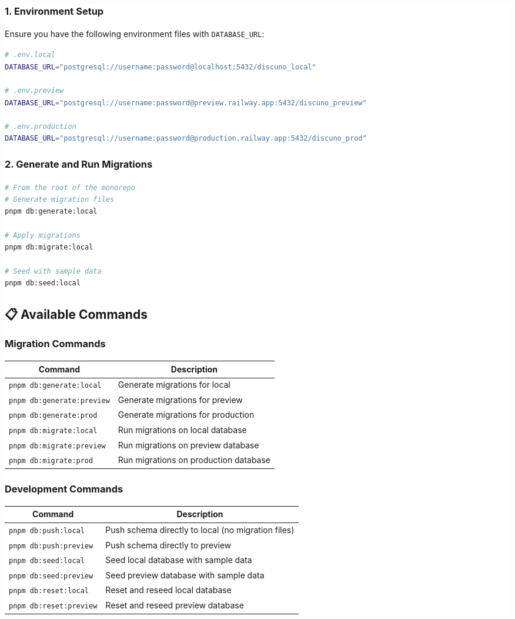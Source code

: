 ### 1. Environment Setup

Ensure you have the following environment files with `DATABASE_URL`:

```bash
# .env.local
DATABASE_URL="postgresql://username:password@localhost:5432/discuno_local"

# .env.preview
DATABASE_URL="postgresql://username:password@preview.railway.app:5432/discuno_preview"

# .env.production
DATABASE_URL="postgresql://username:password@production.railway.app:5432/discuno_prod"
```

### 2. Generate and Run Migrations

```bash
# From the root of the monorepo
# Generate migration files
pnpm db:generate:local

# Apply migrations
pnpm db:migrate:local

# Seed with sample data
pnpm db:seed:local
```

## 📋 Available Commands

### Migration Commands

| Command                    | Description                           |
| -------------------------- | ------------------------------------- |
| `pnpm db:generate:local`   | Generate migrations for local         |
| `pnpm db:generate:preview` | Generate migrations for preview       |
| `pnpm db:generate:prod`    | Generate migrations for production    |
| `pnpm db:migrate:local`    | Run migrations on local database      |
| `pnpm db:migrate:preview`  | Run migrations on preview database    |
| `pnpm db:migrate:prod`     | Run migrations on production database |

### Development Commands

| Command                 | Description                                        |
| ----------------------- | -------------------------------------------------- |
| `pnpm db:push:local`    | Push schema directly to local (no migration files) |
| `pnpm db:push:preview`  | Push schema directly to preview                    |
| `pnpm db:seed:local`    | Seed local database with sample data               |
| `pnpm db:seed:preview`  | Seed preview database with sample data             |
| `pnpm db:reset:local`   | Reset and reseed local database                    |
| `pnpm db:reset:preview` | Reset and reseed preview database                  |
